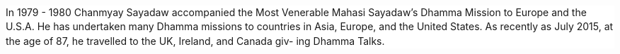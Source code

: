 In 1979 - 1980 Chanmyay Sayadaw accompanied the Most Venerable Mahasi Sayadaw’s Dhamma Mission to Europe and the U.S.A. He has undertaken many Dhamma missions to countries in Asia, Europe, and the United States. As recently as July 2015, at the age of 87, he travelled to the UK, Ireland, and Canada giv- ing Dhamma Talks.
